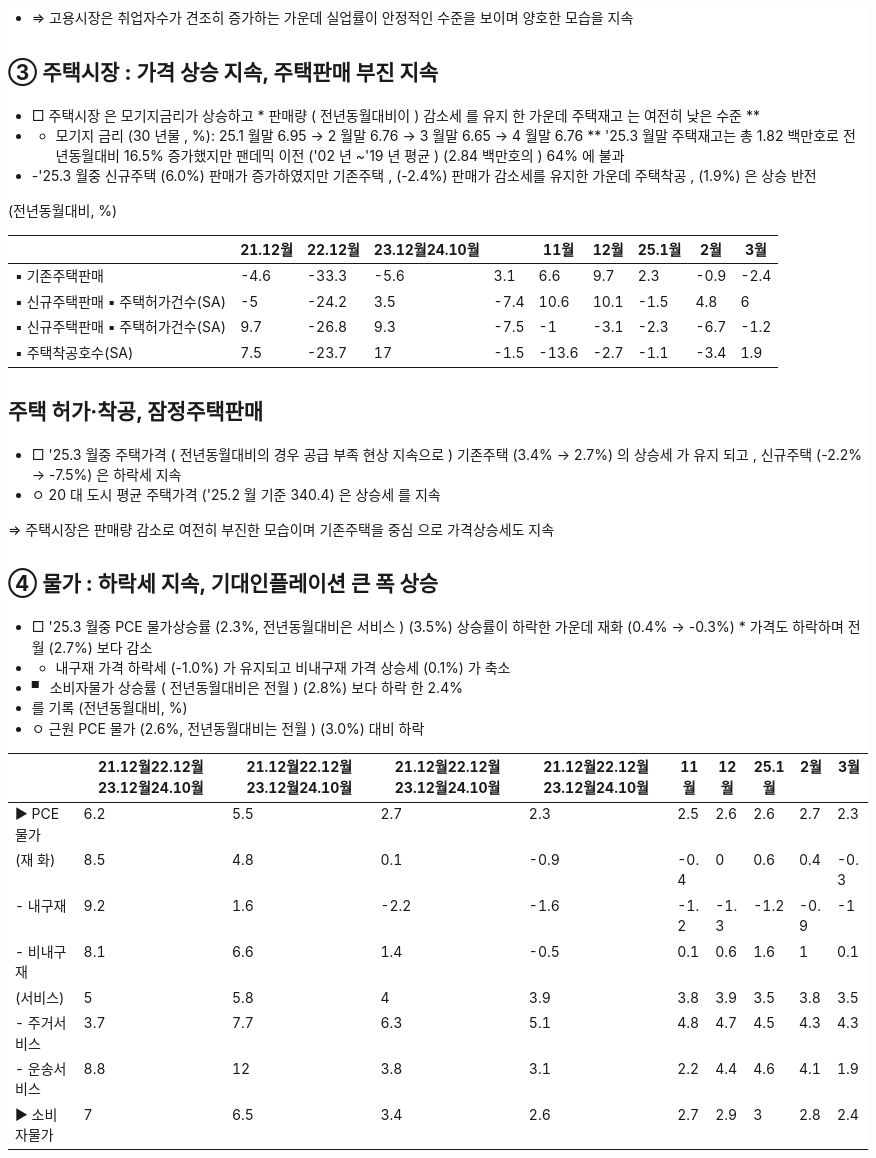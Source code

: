 
- ⇒ 고용시장은 취업자수가 견조히 증가하는 가운데 실업률이 안정적인 수준을 보이며 양호한 모습을 지속

## ③ 주택시장 : 가격 상승 지속, 주택판매 부진 지속

- □ 주택시장 은 모기지금리가 상승하고 * 판매량 ( 전년동월대비이 ) 감소세 를 유지 한 가운데 주택재고 는 여전히 낮은 수준 **
- * 모기지 금리 (30 년물 , %): 25.1 월말 6.95 → 2 월말 6.76 → 3 월말 6.65 → 4 월말 6.76 ** '25.3 월말 주택재고는 총 1.82 백만호로 전년동월대비 16.5% 증가했지만 팬데믹 이전 ('02 년 ~'19 년 평균 ) (2.84 백만호의 ) 64% 에 불과
- -'25.3 월중 신규주택 (6.0%) 판매가 증가하였지만 기존주택 , (-2.4%) 판매가 감소세를 유지한 가운데 주택착공 , (1.9%) 은 상승 반전

(전년동월대비, %)

|                                   |   21.12월 |   22.12월 |   23.12월24.10월 |      |   11월 |   12월 |   25.1월 |   2월 |   3월 |
|-----------------------------------|-----------|-----------|------------------|------|--------|--------|----------|-------|-------|
| ▪ 기존주택판매                    |      -4.6 |     -33.3 |             -5.6 |  3.1 |    6.6 |    9.7 |      2.3 |  -0.9 |  -2.4 |
| ▪ 신규주택판매 ▪ 주택허가건수(SA) |      -5   |     -24.2 |              3.5 | -7.4 |   10.6 |   10.1 |     -1.5 |   4.8 |   6   |
| ▪ 신규주택판매 ▪ 주택허가건수(SA) |       9.7 |     -26.8 |              9.3 | -7.5 |   -1   |   -3.1 |     -2.3 |  -6.7 |  -1.2 |
| ▪ 주택착공호수(SA)                |       7.5 |     -23.7 |             17   | -1.5 |  -13.6 |   -2.7 |     -1.1 |  -3.4 |   1.9 |



## 주택 허가·착공, 잠정주택판매



- □ '25.3 월중 주택가격 ( 전년동월대비의 경우 공급 부족 현상 지속으로 ) 기존주택 (3.4% → 2.7%) 의 상승세 가 유지 되고 , 신규주택 (-2.2% → -7.5%) 은 하락세 지속
- ㅇ 20 대 도시 평균 주택가격 ('25.2 월 기준 340.4) 은 상승세 를 지속

⇒ 주택시장은 판매량 감소로 여전히 부진한 모습이며 기존주택을 중심 으로 가격상승세도 지속





## ④ 물가 : 하락세 지속, 기대인플레이션 큰 폭 상승

- □ '25.3 월중 PCE 물가상승률 (2.3%, 전년동월대비은 서비스 ) (3.5%) 상승률이 하락한 가운데 재화 (0.4% → -0.3%) * 가격도 하락하며 전월 (2.7%) 보다 감소
- * 내구재 가격 하락세 (-1.0%) 가 유지되고 비내구재 가격 상승세 (0.1%) 가 축소
- ▘ 소비자물가 상승률 ( 전년동월대비은 전월 ) (2.8%) 보다 하락 한 2.4%
- 를 기록 (전년동월대비, %)
- ㅇ 근원 PCE 물가 (2.6%, 전년동월대비는 전월 ) (3.0%) 대비 하락

|              |   21.12월22.12월23.12월24.10월 |   21.12월22.12월23.12월24.10월 |   21.12월22.12월23.12월24.10월 |   21.12월22.12월23.12월24.10월 |   11월 |   12월 |   25.1월 |   2월 |   3월 |
|--------------|--------------------------------|--------------------------------|--------------------------------|--------------------------------|--------|--------|----------|-------|-------|
| ► PCE물가    |                            6.2 |                            5.5 |                            2.7 |                            2.3 |    2.5 |    2.6 |      2.6 |   2.7 |   2.3 |
| (재 화)      |                            8.5 |                            4.8 |                            0.1 |                           -0.9 |   -0.4 |    0   |      0.6 |   0.4 |  -0.3 |
| - 내구재     |                            9.2 |                            1.6 |                           -2.2 |                           -1.6 |   -1.2 |   -1.3 |     -1.2 |  -0.9 |  -1   |
| - 비내구재   |                            8.1 |                            6.6 |                            1.4 |                           -0.5 |    0.1 |    0.6 |      1.6 |   1   |   0.1 |
| (서비스)     |                            5   |                            5.8 |                            4   |                            3.9 |    3.8 |    3.9 |      3.5 |   3.8 |   3.5 |
| - 주거서비스 |                            3.7 |                            7.7 |                            6.3 |                            5.1 |    4.8 |    4.7 |      4.5 |   4.3 |   4.3 |
| - 운송서비스 |                            8.8 |                           12   |                            3.8 |                            3.1 |    2.2 |    4.4 |      4.6 |   4.1 |   1.9 |
| ► 소비자물가 |                            7   |                            6.5 |                            3.4 |                            2.6 |    2.7 |    2.9 |      3   |   2.8 |   2.4 |
